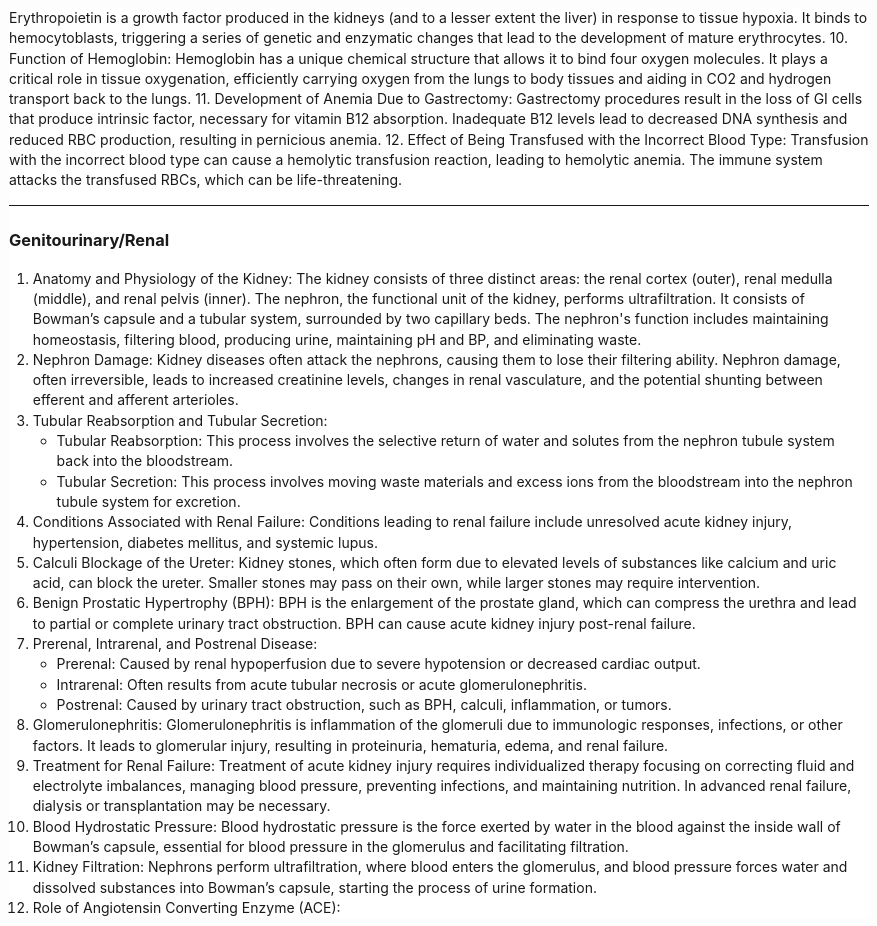    Erythropoietin is a growth factor produced in the kidneys (and to a lesser extent the liver) in response to tissue hypoxia. It binds to hemocytoblasts, triggering a series of genetic and enzymatic changes that lead to the development of mature erythrocytes.
10. Function of Hemoglobin:
    Hemoglobin has a unique chemical structure that allows it to bind four oxygen molecules. It plays a critical role in tissue oxygenation, efficiently carrying oxygen from the lungs to body tissues and aiding in CO2 and hydrogen transport back to the lungs.
11. Development of Anemia Due to Gastrectomy:
    Gastrectomy procedures result in the loss of GI cells that produce intrinsic factor, necessary for vitamin B12 absorption. Inadequate B12 levels lead to decreased DNA synthesis and reduced RBC production, resulting in pernicious anemia.
12. Effect of Being Transfused with the Incorrect Blood Type:
    Transfusion with the incorrect blood type can cause a hemolytic transfusion reaction, leading to hemolytic anemia. The immune system attacks the transfused RBCs, which can be life-threatening.

***

### Genitourinary/Renal

1. Anatomy and Physiology of the Kidney:
   The kidney consists of three distinct areas: the renal cortex (outer), renal medulla (middle), and renal pelvis (inner). The nephron, the functional unit of the kidney, performs ultrafiltration. It consists of Bowman’s capsule and a tubular system, surrounded by two capillary beds. The nephron's function includes maintaining homeostasis, filtering blood, producing urine, maintaining pH and BP, and eliminating waste.
2. Nephron Damage:
   Kidney diseases often attack the nephrons, causing them to lose their filtering ability. Nephron damage, often irreversible, leads to increased creatinine levels, changes in renal vasculature, and the potential shunting between efferent and afferent arterioles.
3. Tubular Reabsorption and Tubular Secretion:
   * Tubular Reabsorption: This process involves the selective return of water and solutes from the nephron tubule system back into the bloodstream.
   * Tubular Secretion: This process involves moving waste materials and excess ions from the bloodstream into the nephron tubule system for excretion.
4. Conditions Associated with Renal Failure:
   Conditions leading to renal failure include unresolved acute kidney injury, hypertension, diabetes mellitus, and systemic lupus.
5. Calculi Blockage of the Ureter:
   Kidney stones, which often form due to elevated levels of substances like calcium and uric acid, can block the ureter. Smaller stones may pass on their own, while larger stones may require intervention.
6. Benign Prostatic Hypertrophy (BPH):
   BPH is the enlargement of the prostate gland, which can compress the urethra and lead to partial or complete urinary tract obstruction. BPH can cause acute kidney injury post-renal failure.
7. Prerenal, Intrarenal, and Postrenal Disease:
   * Prerenal: Caused by renal hypoperfusion due to severe hypotension or decreased cardiac output.
   * Intrarenal: Often results from acute tubular necrosis or acute glomerulonephritis.
   * Postrenal: Caused by urinary tract obstruction, such as BPH, calculi, inflammation, or tumors.
8. Glomerulonephritis:
   Glomerulonephritis is inflammation of the glomeruli due to immunologic responses, infections, or other factors. It leads to glomerular injury, resulting in proteinuria, hematuria, edema, and renal failure.
9. Treatment for Renal Failure:
   Treatment of acute kidney injury requires individualized therapy focusing on correcting fluid and electrolyte imbalances, managing blood pressure, preventing infections, and maintaining nutrition. In advanced renal failure, dialysis or transplantation may be necessary.
10. Blood Hydrostatic Pressure:
    Blood hydrostatic pressure is the force exerted by water in the blood against the inside wall of Bowman’s capsule, essential for blood pressure in the glomerulus and facilitating filtration.
11. Kidney Filtration:
    Nephrons perform ultrafiltration, where blood enters the glomerulus, and blood pressure forces water and dissolved substances into Bowman’s capsule, starting the process of urine formation.
12. Role of Angiotensin Converting Enzyme (ACE):